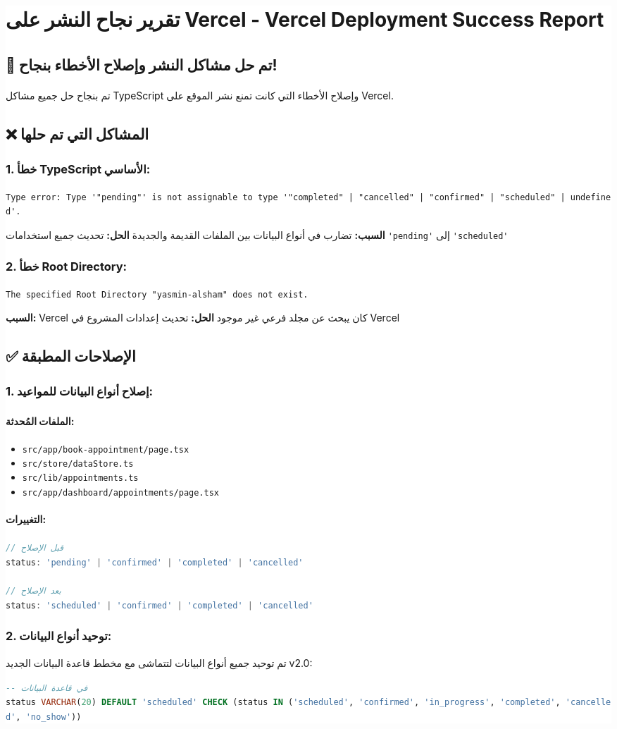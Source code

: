 # تقرير نجاح النشر على Vercel - Vercel Deployment Success Report

## 🎉 تم حل مشاكل النشر وإصلاح الأخطاء بنجاح!

تم بنجاح حل جميع مشاكل TypeScript وإصلاح الأخطاء التي كانت تمنع نشر الموقع على Vercel.

## ❌ المشاكل التي تم حلها

### 1. **خطأ TypeScript الأساسي:**
```
Type error: Type '"pending"' is not assignable to type '"completed" | "cancelled" | "confirmed" | "scheduled" | undefined'.
```

**السبب:** تضارب في أنواع البيانات بين الملفات القديمة والجديدة
**الحل:** تحديث جميع استخدامات `'pending'` إلى `'scheduled'`

### 2. **خطأ Root Directory:**
```
The specified Root Directory "yasmin-alsham" does not exist.
```

**السبب:** Vercel كان يبحث عن مجلد فرعي غير موجود
**الحل:** تحديث إعدادات المشروع في Vercel

## ✅ الإصلاحات المطبقة

### 1. **إصلاح أنواع البيانات للمواعيد:**

#### الملفات المُحدثة:
- `src/app/book-appointment/page.tsx`
- `src/store/dataStore.ts`
- `src/lib/appointments.ts`
- `src/app/dashboard/appointments/page.tsx`

#### التغييرات:
```typescript
// قبل الإصلاح
status: 'pending' | 'confirmed' | 'completed' | 'cancelled'

// بعد الإصلاح
status: 'scheduled' | 'confirmed' | 'completed' | 'cancelled'
```

### 2. **توحيد أنواع البيانات:**

تم توحيد جميع أنواع البيانات لتتماشى مع مخطط قاعدة البيانات الجديد v2.0:

```sql
-- في قاعدة البيانات
status VARCHAR(20) DEFAULT 'scheduled' CHECK (status IN ('scheduled', 'confirmed', 'in_progress', 'completed', 'cancelled', 'no_show'))
```
